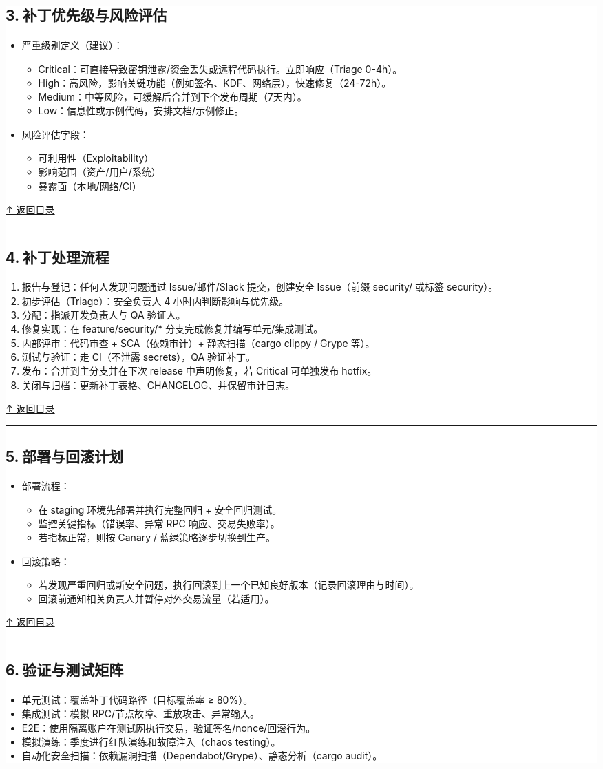 <a id="risk-assessment"></a>
## 3. 补丁优先级与风险评估
- 严重级别定义（建议）：
  - Critical：可直接导致密钥泄露/资金丢失或远程代码执行。立即响应（Triage 0-4h）。
  - High：高风险，影响关键功能（例如签名、KDF、网络层），快速修复（24-72h）。
  - Medium：中等风险，可缓解后合并到下个发布周期（7天内）。
  - Low：信息性或示例代码，安排文档/示例修正。

- 风险评估字段：
  - 可利用性（Exploitability）
  - 影响范围（资产/用户/系统）
  - 暴露面（本地/网络/CI）

[↑ 返回目录](#toc)

---

<a id="patch-process"></a>
## 4. 补丁处理流程
1. 报告与登记：任何人发现问题通过 Issue/邮件/Slack 提交，创建安全 Issue（前缀 security/ 或标签 security）。
2. 初步评估（Triage）：安全负责人 4 小时内判断影响与优先级。
3. 分配：指派开发负责人与 QA 验证人。
4. 修复实现：在 feature/security/* 分支完成修复并编写单元/集成测试。
5. 内部评审：代码审查 + SCA（依赖审计）+ 静态扫描（cargo clippy / Grype 等）。
6. 测试与验证：走 CI（不泄露 secrets），QA 验证补丁。
7. 发布：合并到主分支并在下次 release 中声明修复，若 Critical 可单独发布 hotfix。
8. 关闭与归档：更新补丁表格、CHANGELOG、并保留审计日志。

[↑ 返回目录](#toc)

---

<a id="deployment-rollback"></a>
## 5. 部署与回滚计划
- 部署流程：
  - 在 staging 环境先部署并执行完整回归 + 安全回归测试。
  - 监控关键指标（错误率、异常 RPC 响应、交易失败率）。
  - 若指标正常，则按 Canary / 蓝绿策略逐步切换到生产。

- 回滚策略：
  - 若发现严重回归或新安全问题，执行回滚到上一个已知良好版本（记录回滚理由与时间）。
  - 回滚前通知相关负责人并暂停对外交易流量（若适用）。

[↑ 返回目录](#toc)

---

<a id="verification-testing"></a>
## 6. 验证与测试矩阵
- 单元测试：覆盖补丁代码路径（目标覆盖率 ≥ 80%）。
- 集成测试：模拟 RPC/节点故障、重放攻击、异常输入。
- E2E：使用隔离账户在测试网执行交易，验证签名/nonce/回滚行为。
- 模拟演练：季度进行红队演练和故障注入（chaos testing）。
- 自动化安全扫描：依赖漏洞扫描（Dependabot/Grype）、静态分析（cargo audit）。
